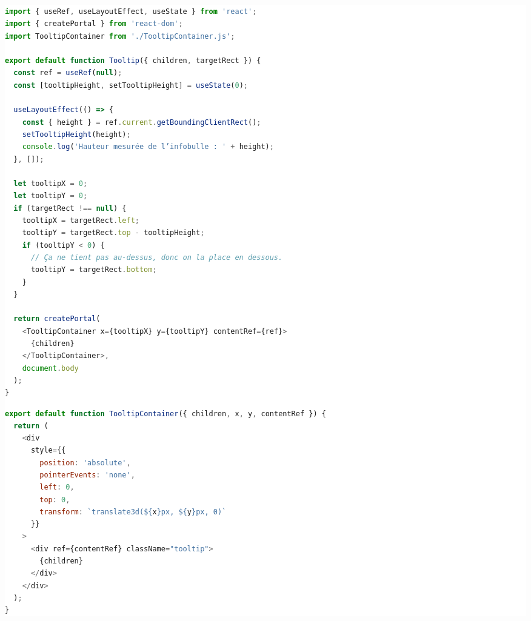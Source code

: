 ```js src/Tooltip.js active
import { useRef, useLayoutEffect, useState } from 'react';
import { createPortal } from 'react-dom';
import TooltipContainer from './TooltipContainer.js';

export default function Tooltip({ children, targetRect }) {
  const ref = useRef(null);
  const [tooltipHeight, setTooltipHeight] = useState(0);

  useLayoutEffect(() => {
    const { height } = ref.current.getBoundingClientRect();
    setTooltipHeight(height);
    console.log('Hauteur mesurée de l’infobulle : ' + height);
  }, []);

  let tooltipX = 0;
  let tooltipY = 0;
  if (targetRect !== null) {
    tooltipX = targetRect.left;
    tooltipY = targetRect.top - tooltipHeight;
    if (tooltipY < 0) {
      // Ça ne tient pas au-dessus, donc on la place en dessous.
      tooltipY = targetRect.bottom;
    }
  }

  return createPortal(
    <TooltipContainer x={tooltipX} y={tooltipY} contentRef={ref}>
      {children}
    </TooltipContainer>,
    document.body
  );
}
```

```js src/TooltipContainer.js
export default function TooltipContainer({ children, x, y, contentRef }) {
  return (
    <div
      style={{
        position: 'absolute',
        pointerEvents: 'none',
        left: 0,
        top: 0,
        transform: `translate3d(${x}px, ${y}px, 0)`
      }}
    >
      <div ref={contentRef} className="tooltip">
        {children}
      </div>
    </div>
  );
}
```
